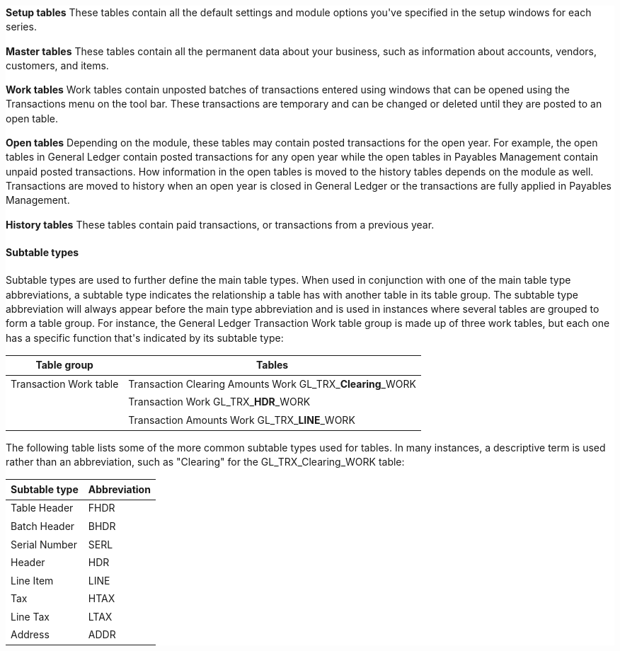 **Setup tables** These tables contain all the default settings and module
options you've specified in the setup windows for each series.

**Master tables** These tables contain all the permanent data about your
business, such as information about accounts, vendors, customers, and items.

**Work tables** Work tables contain unposted batches of transactions entered
using windows that can be opened using the Transactions menu on the tool
bar. These transactions are temporary and can be changed or deleted until
they are posted to an open table.

**Open tables** Depending on the module, these tables may contain posted
transactions for the open year. For example, the open tables in General
Ledger contain posted transactions for any open year while the open tables
in Payables Management contain unpaid posted transactions. How information
in the open tables is moved to the history tables depends on the module as
well. Transactions are moved to history when an open year is closed in
General Ledger or the transactions are fully applied in Payables Management.

**History tables** These tables contain paid transactions, or transactions from
a previous year.

#### Subtable types

Subtable types are used to further define the main table types. When used in
conjunction with one of the main table type abbreviations, a subtable type
indicates the relationship a table has with another table in its table group.
The subtable type abbreviation will always appear before the main type
abbreviation and is used in instances where several tables are grouped to form a
table group. For instance, the General Ledger Transaction Work table group is
made up of three work tables, but each one has a specific function that's
indicated by its subtable type:

| **Table group**        | **Tables**                                                   |
|------------------------|--------------------------------------------------------------|
| Transaction Work table | Transaction Clearing Amounts Work GL_TRX\_**Clearing**\_WORK |
|                        | Transaction Work GL_TRX\_**HDR**\_WORK                       |
|                        | Transaction Amounts Work GL_TRX\_**LINE**\_WORK              |

The following table lists some of the more common subtable types used for
tables. In many instances, a descriptive term is used rather than an
abbreviation, such as "Clearing" for the GL_TRX_Clearing_WORK table:

| **Subtable type** | **Abbreviation** |
|-------------------|------------------|
| Table Header      | FHDR             |
| Batch Header      | BHDR             |
| Serial Number     | SERL             |
| Header            | HDR              |
| Line Item         | LINE             |
| Tax               | HTAX             |
| Line Tax          | LTAX             |
| Address           | ADDR             |

